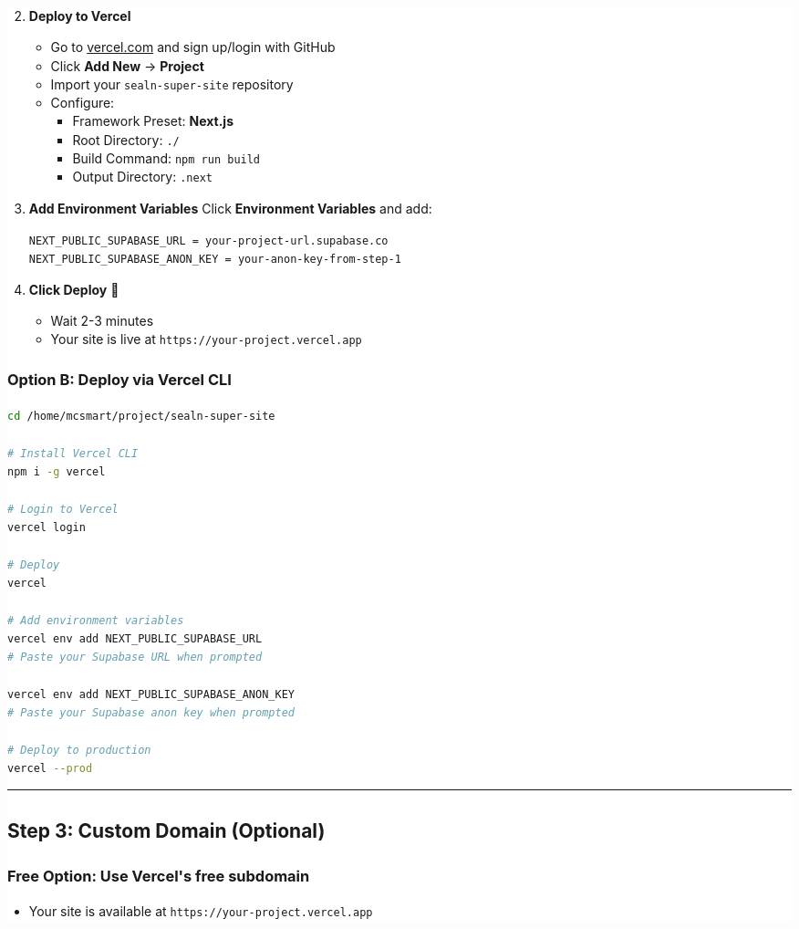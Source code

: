 2. **Deploy to Vercel**
   - Go to [vercel.com](https://vercel.com) and sign up/login with GitHub
   - Click **Add New** → **Project**
   - Import your `sealn-super-site` repository
   - Configure:
     - Framework Preset: **Next.js**
     - Root Directory: `./`
     - Build Command: `npm run build`
     - Output Directory: `.next`

3. **Add Environment Variables**
   Click **Environment Variables** and add:
   ```
   NEXT_PUBLIC_SUPABASE_URL = your-project-url.supabase.co
   NEXT_PUBLIC_SUPABASE_ANON_KEY = your-anon-key-from-step-1
   ```

4. **Click Deploy** 🚀
   - Wait 2-3 minutes
   - Your site is live at `https://your-project.vercel.app`

### Option B: Deploy via Vercel CLI

```bash
cd /home/mcsmart/project/sealn-super-site

# Install Vercel CLI
npm i -g vercel

# Login to Vercel
vercel login

# Deploy
vercel

# Add environment variables
vercel env add NEXT_PUBLIC_SUPABASE_URL
# Paste your Supabase URL when prompted

vercel env add NEXT_PUBLIC_SUPABASE_ANON_KEY
# Paste your Supabase anon key when prompted

# Deploy to production
vercel --prod
```

---

## Step 3: Custom Domain (Optional)

### Free Option: Use Vercel's free subdomain
- Your site is available at `https://your-project.vercel.app`
